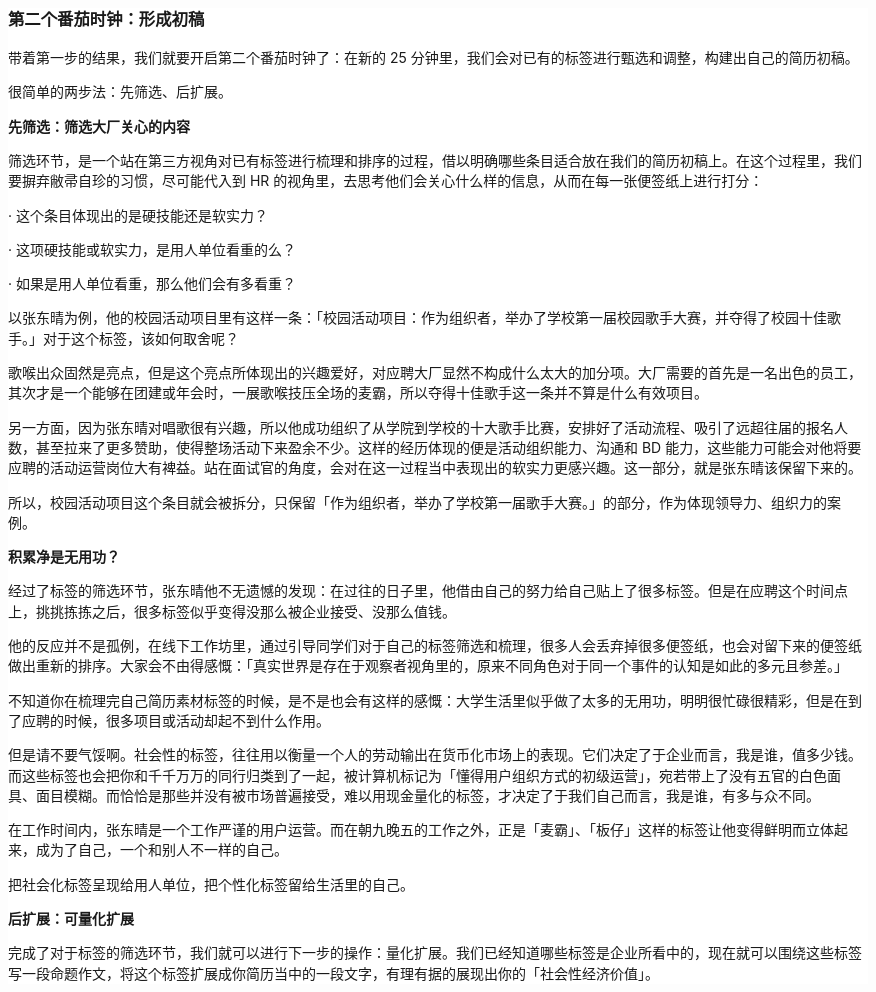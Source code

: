 
### 第二个番茄时钟：形成初稿


带着第一步的结果，我们就要开启第二个番茄时钟了：在新的 25 分钟里，我们会对已有的标签进行甄选和调整，构建出自己的简历初稿。


很简单的两步法：先筛选、后扩展。


**先筛选：筛选大厂关心的内容**


筛选环节，是一个站在第三方视角对已有标签进行梳理和排序的过程，借以明确哪些条目适合放在我们的简历初稿上。在这个过程里，我们要摒弃敝帚自珍的习惯，尽可能代入到 HR 的视角里，去思考他们会关心什么样的信息，从而在每一张便签纸上进行打分：


· 这个条目体现出的是硬技能还是软实力？


· 这项硬技能或软实力，是用人单位看重的么？


· 如果是用人单位看重，那么他们会有多看重？


以张东晴为例，他的校园活动项目里有这样一条：「校园活动项目：作为组织者，举办了学校第一届校园歌手大赛，并夺得了校园十佳歌手。」对于这个标签，该如何取舍呢？


歌喉出众固然是亮点，但是这个亮点所体现出的兴趣爱好，对应聘大厂显然不构成什么太大的加分项。大厂需要的首先是一名出色的员工，其次才是一个能够在团建或年会时，一展歌喉技压全场的麦霸，所以夺得十佳歌手这一条并不算是什么有效项目。


另一方面，因为张东晴对唱歌很有兴趣，所以他成功组织了从学院到学校的十大歌手比赛，安排好了活动流程、吸引了远超往届的报名人数，甚至拉来了更多赞助，使得整场活动下来盈余不少。这样的经历体现的便是活动组织能力、沟通和 BD 能力，这些能力可能会对他将要应聘的活动运营岗位大有裨益。站在面试官的角度，会对在这一过程当中表现出的软实力更感兴趣。这一部分，就是张东晴该保留下来的。


所以，校园活动项目这个条目就会被拆分，只保留「作为组织者，举办了学校第一届歌手大赛。」的部分，作为体现领导力、组织力的案例。


**积累净是无用功？**


经过了标签的筛选环节，张东晴他不无遗憾的发现：在过往的日子里，他借由自己的努力给自己贴上了很多标签。但是在应聘这个时间点上，挑挑拣拣之后，很多标签似乎变得没那么被企业接受、没那么值钱。


他的反应并不是孤例，在线下工作坊里，通过引导同学们对于自己的标签筛选和梳理，很多人会丢弃掉很多便签纸，也会对留下来的便签纸做出重新的排序。大家会不由得感慨：「真实世界是存在于观察者视角里的，原来不同角色对于同一个事件的认知是如此的多元且参差。」


不知道你在梳理完自己简历素材标签的时候，是不是也会有这样的感慨：大学生活里似乎做了太多的无用功，明明很忙碌很精彩，但是在到了应聘的时候，很多项目或活动却起不到什么作用。


但是请不要气馁啊。社会性的标签，往往用以衡量一个人的劳动输出在货币化市场上的表现。它们决定了于企业而言，我是谁，值多少钱。而这些标签也会把你和千千万万的同行归类到了一起，被计算机标记为「懂得用户组织方式的初级运营」，宛若带上了没有五官的白色面具、面目模糊。而恰恰是那些并没有被市场普遍接受，难以用现金量化的标签，才决定了于我们自己而言，我是谁，有多与众不同。


在工作时间内，张东晴是一个工作严谨的用户运营。而在朝九晚五的工作之外，正是「麦霸」、「板仔」这样的标签让他变得鲜明而立体起来，成为了自己，一个和别人不一样的自己。


把社会化标签呈现给用人单位，把个性化标签留给生活里的自己。


**后扩展：可量化扩展**


完成了对于标签的筛选环节，我们就可以进行下一步的操作：量化扩展。我们已经知道哪些标签是企业所看中的，现在就可以围绕这些标签写一段命题作文，将这个标签扩展成你简历当中的一段文字，有理有据的展现出你的「社会性经济价值」。
